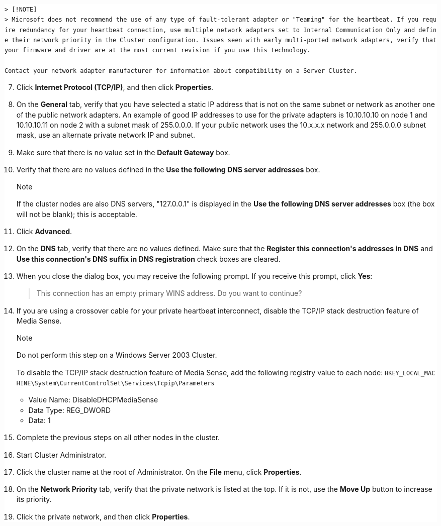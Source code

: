     > [!NOTE]
    > Microsoft does not recommend the use of any type of fault-tolerant adapter or "Teaming" for the heartbeat. If you require redundancy for your heartbeat connection, use multiple network adapters set to Internal Communication Only and define their network priority in the Cluster configuration. Issues seen with early multi-ported network adapters, verify that your firmware and driver are at the most current revision if you use this technology.

    Contact your network adapter manufacturer for information about compatibility on a Server Cluster.

7. Click **Internet Protocol (TCP/IP)**, and then click **Properties**.

8. On the **General** tab, verify that you have selected a static IP address that is not on the same subnet or network as another one of the public network adapters. An example of good IP addresses to use for the private adapters is 10.10.10.10 on node 1 and 10.10.10.11 on node 2 with a subnet mask of 255.0.0.0. If your public network uses the 10.x.x.x network and 255.0.0.0 subnet mask, use an alternate private network IP and subnet.

9. Make sure that there is no value set in the **Default Gateway** box.

10. Verify that there are no values defined in the **Use the following DNS server addresses** box.

    > [!NOTE]
    > If the cluster nodes are also DNS servers, "127.0.0.1" is displayed in the **Use the following DNS server addresses** box (the box will not be blank); this is acceptable.

11. Click **Advanced**.

12. On the **DNS** tab, verify that there are no values defined. Make sure that the **Register this connection's addresses in DNS** and **Use this connection's DNS suffix in DNS registration** check boxes are cleared.

13. When you close the dialog box, you may receive the following prompt. If you receive this prompt, click **Yes**:

    > This connection has an empty primary WINS address. Do you want to continue?

14. If you are using a crossover cable for your private heartbeat interconnect, disable the TCP/IP stack destruction feature of Media Sense.

    > [!NOTE]
    > Do not perform this step on a Windows Server 2003 Cluster.

    To disable the TCP/IP stack destruction feature of Media Sense, add the following registry value to each node:  `HKEY_LOCAL_MACHINE\System\CurrentControlSet\Services\Tcpip\Parameters`

    - Value Name: DisableDHCPMediaSense
    - Data Type: REG_DWORD
    - Data: 1

15. Complete the previous steps on all other nodes in the cluster.

16. Start Cluster Administrator.

17. Click the cluster name at the root of Administrator. On the **File** menu, click **Properties**.

18. On the **Network Priority** tab, verify that the private network is listed at the top. If it is not, use the **Move Up** button to increase its priority.

19. Click the private network, and then click **Properties**.
